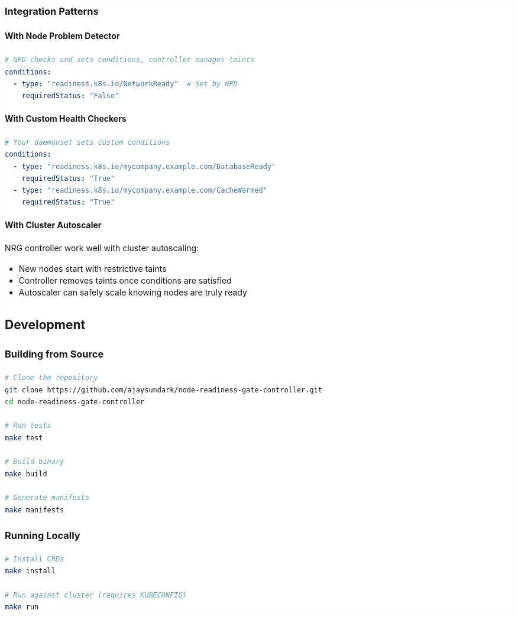 ### Integration Patterns

#### With Node Problem Detector
```yaml
# NPD checks and sets conditions, controller manages taints
conditions:
  - type: "readiness.k8s.io/NetworkReady"  # Set by NPD
    requiredStatus: "False"
```

#### With Custom Health Checkers
```yaml
# Your daemonset sets custom conditions
conditions:
  - type: "readiness.k8s.io/mycompany.example.com/DatabaseReady"
    requiredStatus: "True"
  - type: "readiness.k8s.io/mycompany.example.com/CacheWarmed"
    requiredStatus: "True"
```

#### With Cluster Autoscaler
NRG controller work well with cluster autoscaling:
- New nodes start with restrictive taints
- Controller removes taints once conditions are satisfied
- Autoscaler can safely scale knowing nodes are truly ready

## Development

### Building from Source

```sh
# Clone the repository
git clone https://github.com/ajaysundark/node-readiness-gate-controller.git
cd node-readiness-gate-controller

# Run tests
make test

# Build binary
make build

# Generate manifests
make manifests
```

### Running Locally

```sh
# Install CRDs
make install

# Run against cluster (requires KUBECONFIG)
make run
```
